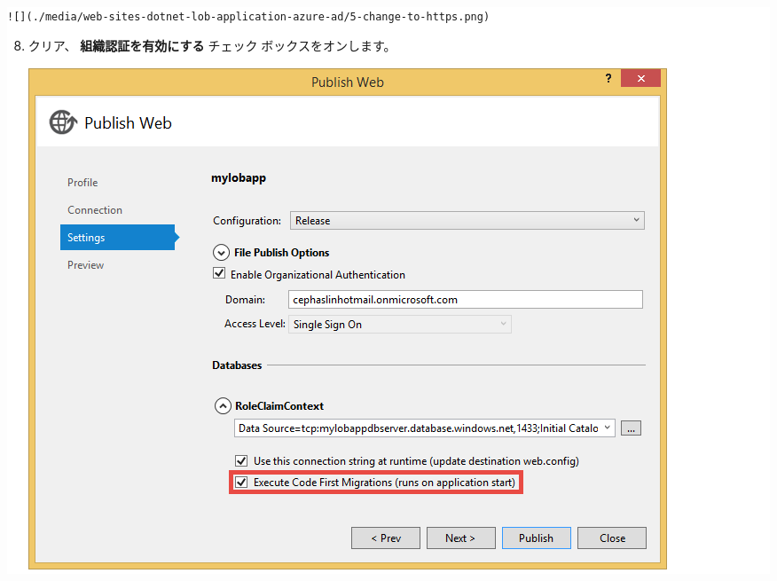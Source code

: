     ![](./media/web-sites-dotnet-lob-application-azure-ad/5-change-to-https.png)

8. クリア、 **組織認証を有効にする** チェック ボックスをオンします。

    ![](./media/web-sites-dotnet-lob-application-azure-ad/6-enable-code-first-migrations.png)
